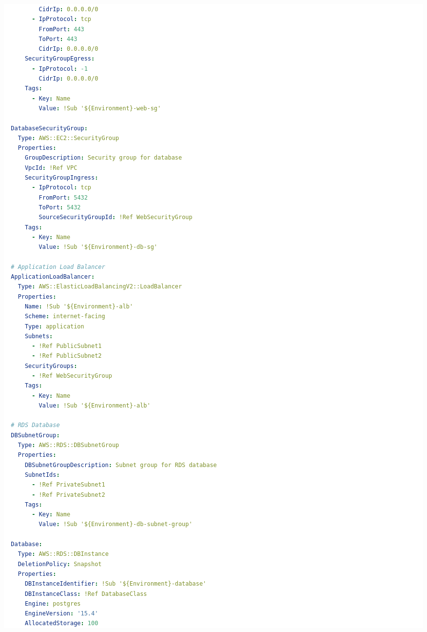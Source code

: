 ```yaml
          CidrIp: 0.0.0.0/0
        - IpProtocol: tcp
          FromPort: 443
          ToPort: 443
          CidrIp: 0.0.0.0/0
      SecurityGroupEgress:
        - IpProtocol: -1
          CidrIp: 0.0.0.0/0
      Tags:
        - Key: Name
          Value: !Sub '${Environment}-web-sg'

  DatabaseSecurityGroup:
    Type: AWS::EC2::SecurityGroup
    Properties:
      GroupDescription: Security group for database
      VpcId: !Ref VPC
      SecurityGroupIngress:
        - IpProtocol: tcp
          FromPort: 5432
          ToPort: 5432
          SourceSecurityGroupId: !Ref WebSecurityGroup
      Tags:
        - Key: Name
          Value: !Sub '${Environment}-db-sg'

  # Application Load Balancer
  ApplicationLoadBalancer:
    Type: AWS::ElasticLoadBalancingV2::LoadBalancer
    Properties:
      Name: !Sub '${Environment}-alb'
      Scheme: internet-facing
      Type: application
      Subnets:
        - !Ref PublicSubnet1
        - !Ref PublicSubnet2
      SecurityGroups:
        - !Ref WebSecurityGroup
      Tags:
        - Key: Name
          Value: !Sub '${Environment}-alb'

  # RDS Database
  DBSubnetGroup:
    Type: AWS::RDS::DBSubnetGroup
    Properties:
      DBSubnetGroupDescription: Subnet group for RDS database
      SubnetIds:
        - !Ref PrivateSubnet1
        - !Ref PrivateSubnet2
      Tags:
        - Key: Name
          Value: !Sub '${Environment}-db-subnet-group'

  Database:
    Type: AWS::RDS::DBInstance
    DeletionPolicy: Snapshot
    Properties:
      DBInstanceIdentifier: !Sub '${Environment}-database'
      DBInstanceClass: !Ref DatabaseClass
      Engine: postgres
      EngineVersion: '15.4'
      AllocatedStorage: 100
```